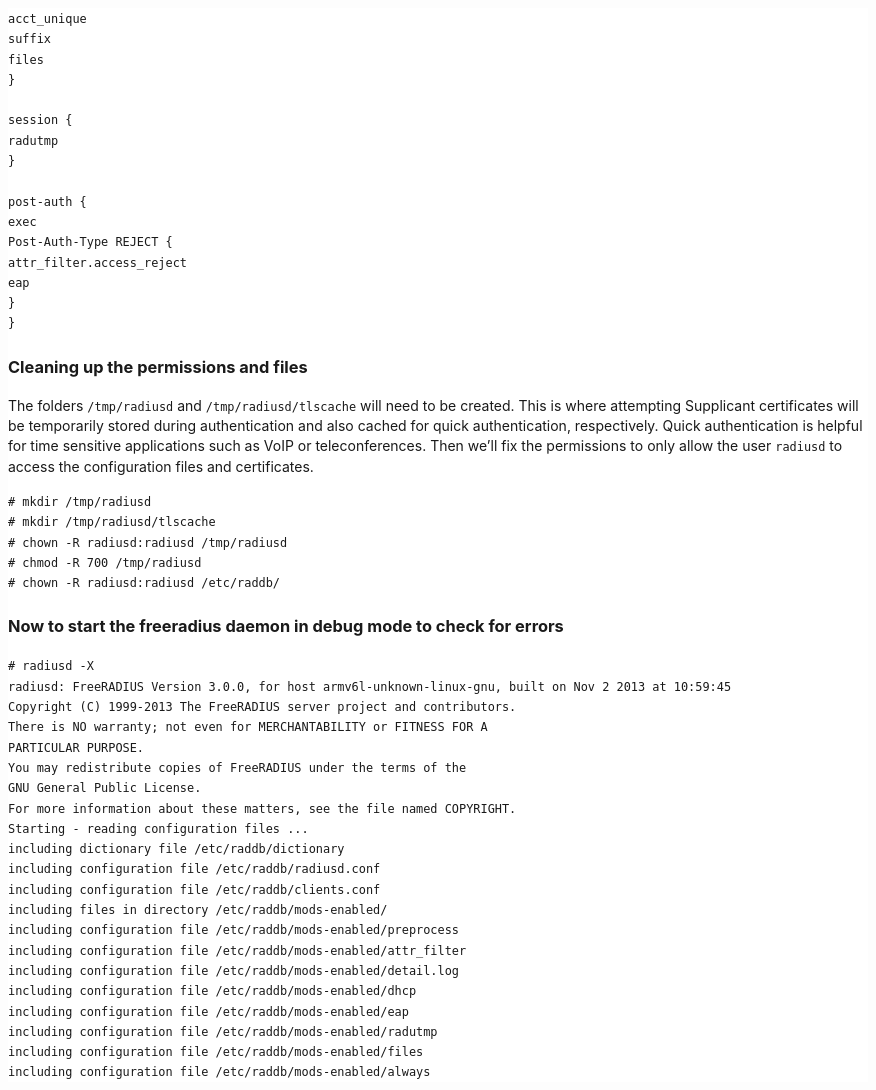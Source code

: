     acct_unique
    suffix
    files
    }

    session {
    radutmp
    }

    post-auth {
    exec
    Post-Auth-Type REJECT {
    attr_filter.access_reject
    eap
    }
    }

### Cleaning up the permissions and files

The folders `/tmp/radiusd` and `/tmp/radiusd/tlscache` will need to be created. This is where attempting Supplicant certificates will be temporarily stored during authentication and also cached for quick authentication, respectively. Quick authentication is helpful for time sensitive applications such as VoIP or teleconferences. Then we’ll fix the permissions to only allow the user `radiusd` to access the configuration files and certificates.

    # mkdir /tmp/radiusd
    # mkdir /tmp/radiusd/tlscache
    # chown -R radiusd:radiusd /tmp/radiusd
    # chmod -R 700 /tmp/radiusd
    # chown -R radiusd:radiusd /etc/raddb/

### Now to start the freeradius daemon in debug mode to check for errors

    # radiusd -X
    radiusd: FreeRADIUS Version 3.0.0, for host armv6l-unknown-linux-gnu, built on Nov 2 2013 at 10:59:45
    Copyright (C) 1999-2013 The FreeRADIUS server project and contributors.
    There is NO warranty; not even for MERCHANTABILITY or FITNESS FOR A
    PARTICULAR PURPOSE.
    You may redistribute copies of FreeRADIUS under the terms of the
    GNU General Public License.
    For more information about these matters, see the file named COPYRIGHT.
    Starting - reading configuration files ...
    including dictionary file /etc/raddb/dictionary
    including configuration file /etc/raddb/radiusd.conf
    including configuration file /etc/raddb/clients.conf
    including files in directory /etc/raddb/mods-enabled/
    including configuration file /etc/raddb/mods-enabled/preprocess
    including configuration file /etc/raddb/mods-enabled/attr_filter
    including configuration file /etc/raddb/mods-enabled/detail.log
    including configuration file /etc/raddb/mods-enabled/dhcp
    including configuration file /etc/raddb/mods-enabled/eap
    including configuration file /etc/raddb/mods-enabled/radutmp
    including configuration file /etc/raddb/mods-enabled/files
    including configuration file /etc/raddb/mods-enabled/always